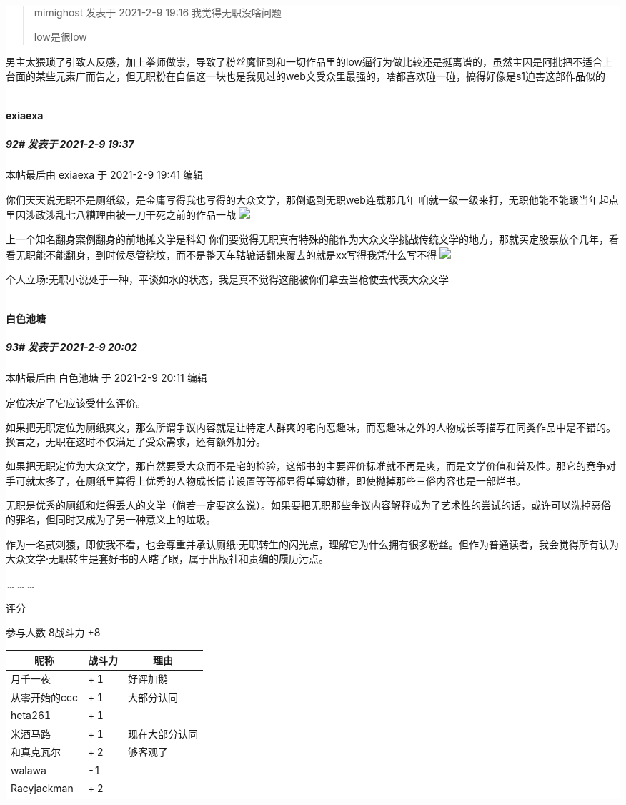 
<blockquote>mimighost 发表于 2021-2-9 19:16
我觉得无职没啥问题


low是很low
</blockquote>
男主太猥琐了引致人反感，加上拳师做崇，导致了粉丝魔怔到和一切作品里的low逼行为做比较还是挺离谱的，虽然主因是阿批把不适合上台面的某些元素广而告之，但无职粉在自信这一块也是我见过的web文受众里最强的，啥都喜欢碰一碰，搞得好像是s1迫害这部作品似的


-----

####  exiaexa  
##### 92#       发表于 2021-2-9 19:37


 本帖最后由 exiaexa 于 2021-2-9 19:41 编辑 

你们天天说无职不是厕纸级，是金庸写得我也写得的大众文学，那倒退到无职web连载那几年
咱就一级一级来打，无职他能不能跟当年起点里因涉政涉乱七八糟理由被一刀干死之前的作品一战
<img src="https://static.saraba1st.com/image/smiley/face2017/002.png" referrerpolicy="no-referrer">


上一个知名翻身案例翻身的前地摊文学是科幻
你们要觉得无职真有特殊的能作为大众文学挑战传统文学的地方，那就买定股票放个几年，看看无职能不能翻身，到时候尽管挖坟，而不是整天车轱辘话翻来覆去的就是xx写得我凭什么写不得
<img src="https://static.saraba1st.com/image/smiley/face2017/003.png" referrerpolicy="no-referrer">


个人立场:无职小说处于一种，平谈如水的状态，我是真不觉得这能被你们拿去当枪使去代表大众文学


-----

####  白色池塘  
##### 93#       发表于 2021-2-9 20:02


 本帖最后由 白色池塘 于 2021-2-9 20:11 编辑 

定位决定了它应该受什么评价。

如果把无职定位为厕纸爽文，那么所谓争议内容就是让特定人群爽的宅向恶趣味，而恶趣味之外的人物成长等描写在同类作品中是不错的。换言之，无职在这时不仅满足了受众需求，还有额外加分。

如果把无职定位为大众文学，那自然要受大众而不是宅的检验，这部书的主要评价标准就不再是爽，而是文学价值和普及性。那它的竞争对手可就太多了，在厕纸里算得上优秀的人物成长情节设置等等都显得单薄幼稚，即使抛掉那些三俗内容也是一部烂书。

无职是优秀的厕纸和烂得丢人的文学（倘若一定要这么说）。如果要把无职那些争议内容解释成为了艺术性的尝试的话，或许可以洗掉恶俗的罪名，但同时又成为了另一种意义上的垃圾。

作为一名贰刺猿，即使我不看，也会尊重并承认厕纸·无职转生的闪光点，理解它为什么拥有很多粉丝。但作为普通读者，我会觉得所有认为大众文学·无职转生是套好书的人瞎了眼，属于出版社和责编的履历污点。


﹍﹍﹍

评分


 参与人数 8战斗力 +8

|昵称|战斗力|理由|
|----|---|---|
| 月千一夜| + 1|好评加鹅|
| 从零开始的ccc| + 1|大部分认同|
| heta261| + 1||
| 米酒马路| + 1|现在大部分认同|
| 和真克瓦尔| + 2|够客观了|
| walawa|-1||
| Racyjackman| + 2||